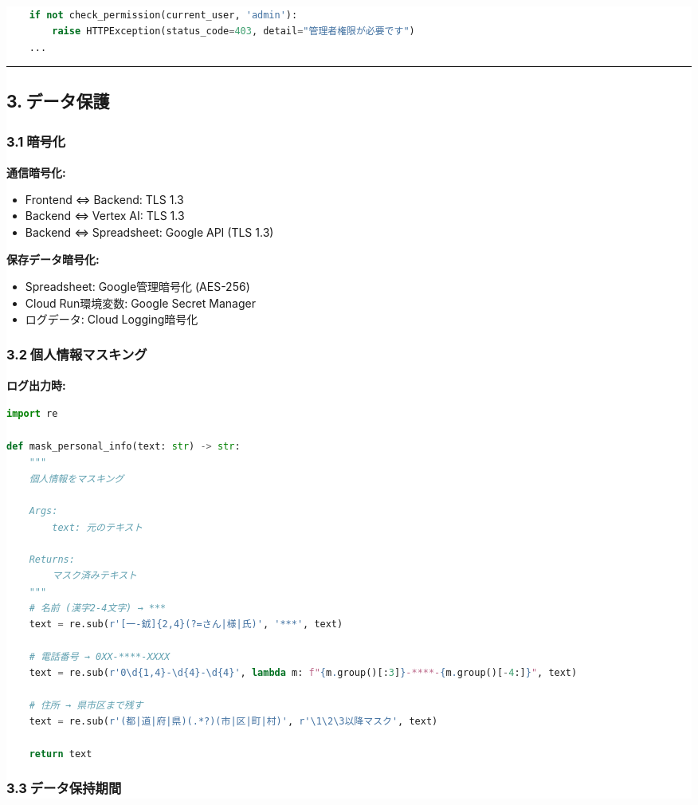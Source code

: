 ```python
    if not check_permission(current_user, 'admin'):
        raise HTTPException(status_code=403, detail="管理者権限が必要です")
    ...
```

---

## 3. データ保護

### 3.1 暗号化

**通信暗号化:**
- Frontend ⇔ Backend: TLS 1.3
- Backend ⇔ Vertex AI: TLS 1.3
- Backend ⇔ Spreadsheet: Google API (TLS 1.3)

**保存データ暗号化:**
- Spreadsheet: Google管理暗号化 (AES-256)
- Cloud Run環境変数: Google Secret Manager
- ログデータ: Cloud Logging暗号化

### 3.2 個人情報マスキング

**ログ出力時:**

```python
import re

def mask_personal_info(text: str) -> str:
    """
    個人情報をマスキング

    Args:
        text: 元のテキスト

    Returns:
        マスク済みテキスト
    """
    # 名前 (漢字2-4文字) → ***
    text = re.sub(r'[一-龯]{2,4}(?=さん|様|氏)', '***', text)

    # 電話番号 → 0XX-****-XXXX
    text = re.sub(r'0\d{1,4}-\d{4}-\d{4}', lambda m: f"{m.group()[:3]}-****-{m.group()[-4:]}", text)

    # 住所 → 県市区まで残す
    text = re.sub(r'(都|道|府|県)(.*?)(市|区|町|村)', r'\1\2\3以降マスク', text)

    return text
```

### 3.3 データ保持期間
